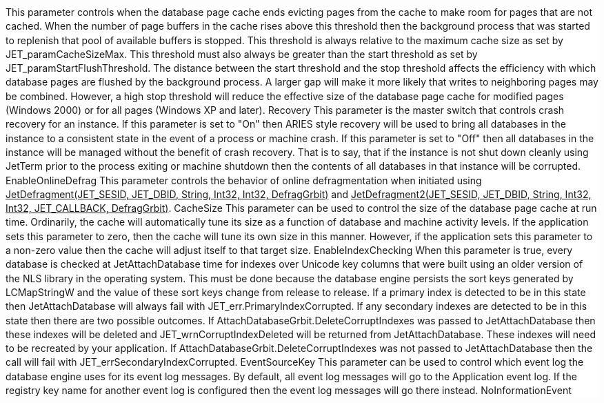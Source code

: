 <td>This parameter controls when the database page cache ends evicting pages from the cache to make room for pages that are not cached. When the number of page buffers in the cache rises above this threshold then the background process that was started to replenish that pool of available buffers is stopped. This threshold is always relative to the maximum cache size as set by JET_paramCacheSizeMax. This threshold must also always be greater than the start threshold as set by JET_paramStartFlushThreshold. The distance between the start threshold and the stop threshold affects the efficiency with which database pages are flushed by the background process. A larger gap will make it more likely that writes to neighboring pages may be combined. However, a high stop threshold will reduce the effective size of the database page cache for modified pages (Windows 2000) or for all pages (Windows XP and later).</td>
</tr>
<tr class="odd">
<td></td>
<td>Recovery</td>
<td>This parameter is the master switch that controls crash recovery for an instance. If this parameter is set to &quot;On&quot; then ARIES style recovery will be used to bring all databases in the instance to a consistent state in the event of a process or machine crash. If this parameter is set to &quot;Off&quot; then all databases in the instance will be managed without the benefit of crash recovery. That is to say, that if the instance is not shut down cleanly using JetTerm prior to the process exiting or machine shutdown then the contents of all databases in that instance will be corrupted.</td>
</tr>
<tr class="even">
<td></td>
<td>EnableOnlineDefrag</td>
<td>This parameter controls the behavior of online defragmentation when initiated using <a href="dn292130(v=exchg.10).md">JetDefragment(JET_SESID, JET_DBID, String, Int32, Int32, DefragGrbit)</a> and <a href="dn292145(v=exchg.10).md">JetDefragment2(JET_SESID, JET_DBID, String, Int32, Int32, JET_CALLBACK, DefragGrbit)</a>.</td>
</tr>
<tr class="odd">
<td></td>
<td>CacheSize</td>
<td>This parameter can be used to control the size of the database page cache at run time. Ordinarily, the cache will automatically tune its size as a function of database and machine activity levels. If the application sets this parameter to zero, then the cache will tune its own size in this manner. However, if the application sets this parameter to a non-zero value then the cache will adjust itself to that target size.</td>
</tr>
<tr class="even">
<td></td>
<td>EnableIndexChecking</td>
<td>When this parameter is true, every database is checked at JetAttachDatabase time for indexes over Unicode key columns that were built using an older version of the NLS library in the operating system. This must be done because the database engine persists the sort keys generated by LCMapStringW and the value of these sort keys change from release to release. If a primary index is detected to be in this state then JetAttachDatabase will always fail with JET_err.PrimaryIndexCorrupted. If any secondary indexes are detected to be in this state then there are two possible outcomes. If AttachDatabaseGrbit.DeleteCorruptIndexes was passed to JetAttachDatabase then these indexes will be deleted and JET_wrnCorruptIndexDeleted will be returned from JetAttachDatabase. These indexes will need to be recreated by your application. If AttachDatabaseGrbit.DeleteCorruptIndexes was not passed to JetAttachDatabase then the call will fail with JET_errSecondaryIndexCorrupted.</td>
</tr>
<tr class="odd">
<td></td>
<td>EventSourceKey</td>
<td>This parameter can be used to control which event log the database engine uses for its event log messages. By default, all event log messages will go to the Application event log. If the registry key name for another event log is configured then the event log messages will go there instead.</td>
</tr>
<tr class="even">
<td></td>
<td>NoInformationEvent</td>